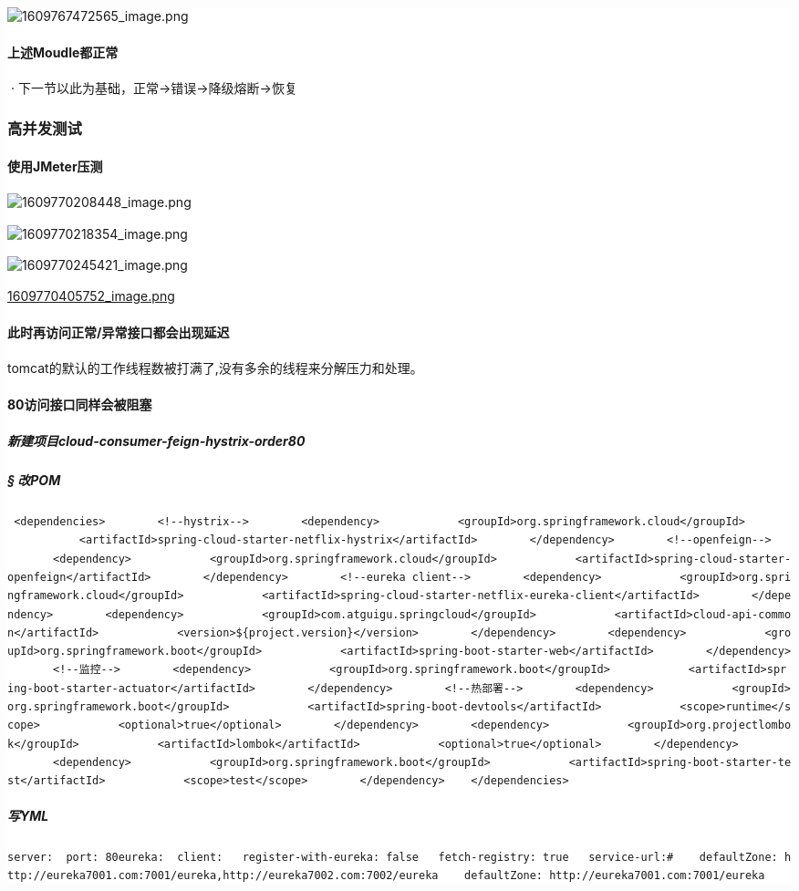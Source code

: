 ![1609767472565_image.png](SpringCloud.assets/1609767472565_image.png)

#### 上述Moudle都正常

​	· 下一节以此为基础，正常->错误->降级熔断->恢复

### 高并发测试

#### 使用JMeter压测

![1609770208448_image.png](SpringCloud.assets/1609770208448_image.png)

![1609770218354_image.png](SpringCloud.assets/1609770218354_image.png)

![1609770245421_image.png](SpringCloud.assets/1609770245421_image.png)

[1609770405752_image.png](SpringCloud.assets/1609770405752_image.png)

#### 此时再访问正常/异常接口都会出现延迟

​	tomcat的默认的工作线程数被打满了,没有多余的线程来分解压力和处理。

#### 80访问接口同样会被阻塞

##### 新建项目cloud-consumer-feign-hystrix-order80

##### § 改POM

```
 <dependencies>        <!--hystrix-->        <dependency>            <groupId>org.springframework.cloud</groupId>            <artifactId>spring-cloud-starter-netflix-hystrix</artifactId>        </dependency>        <!--openfeign-->        <dependency>            <groupId>org.springframework.cloud</groupId>            <artifactId>spring-cloud-starter-openfeign</artifactId>        </dependency>        <!--eureka client-->        <dependency>            <groupId>org.springframework.cloud</groupId>            <artifactId>spring-cloud-starter-netflix-eureka-client</artifactId>        </dependency>        <dependency>            <groupId>com.atguigu.springcloud</groupId>            <artifactId>cloud-api-common</artifactId>            <version>${project.version}</version>        </dependency>        <dependency>            <groupId>org.springframework.boot</groupId>            <artifactId>spring-boot-starter-web</artifactId>        </dependency>        <!--监控-->        <dependency>            <groupId>org.springframework.boot</groupId>            <artifactId>spring-boot-starter-actuator</artifactId>        </dependency>        <!--热部署-->        <dependency>            <groupId>org.springframework.boot</groupId>            <artifactId>spring-boot-devtools</artifactId>            <scope>runtime</scope>            <optional>true</optional>        </dependency>        <dependency>            <groupId>org.projectlombok</groupId>            <artifactId>lombok</artifactId>            <optional>true</optional>        </dependency>        <dependency>            <groupId>org.springframework.boot</groupId>            <artifactId>spring-boot-starter-test</artifactId>            <scope>test</scope>        </dependency>    </dependencies> 
```

##### 写YML

```
server:  port: 80eureka:  client:   register-with-eureka: false   fetch-registry: true   service-url:#    defaultZone: http://eureka7001.com:7001/eureka,http://eureka7002.com:7002/eureka    defaultZone: http://eureka7001.com:7001/eureka 
```

